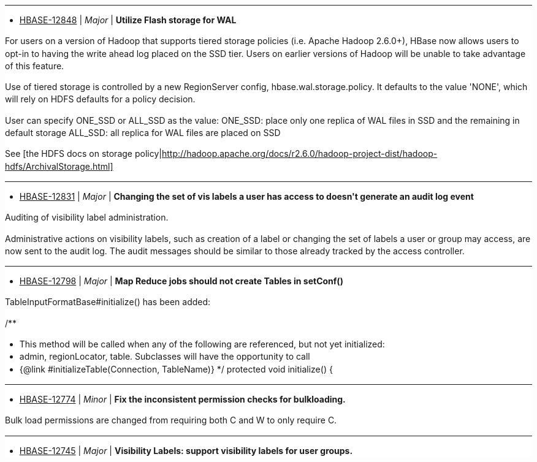
---

* [HBASE-12848](https://issues.apache.org/jira/browse/HBASE-12848) | *Major* | **Utilize Flash storage for WAL**

For users on a version of Hadoop that supports tiered storage policies (i.e. Apache Hadoop 2.6.0+), HBase now allows users to opt-in to having the write ahead log placed on the SSD tier. Users on earlier versions of Hadoop will be unable to take advantage of this feature.

Use of tiered storage is controlled by a new RegionServer config, hbase.wal.storage.policy. It defaults to the value 'NONE', which will rely on HDFS defaults for a policy decision.

User can specify ONE\_SSD or ALL\_SSD as the value:
ONE\_SSD: place only one replica of WAL files in SSD and the remaining in default storage
ALL\_SSD: all replica for WAL files are placed on SSD

See [the HDFS docs on storage policy|http://hadoop.apache.org/docs/r2.6.0/hadoop-project-dist/hadoop-hdfs/ArchivalStorage.html]


---

* [HBASE-12831](https://issues.apache.org/jira/browse/HBASE-12831) | *Major* | **Changing the set of vis labels a user has access to doesn't generate an audit log event**

Auditing of visibility label administration.

Administrative actions on visibility labels, such as creation of a label or changing the set of labels a user or group may access, are now sent to the audit log. The audit messages should be similar to those already tracked by the access controller.


---

* [HBASE-12798](https://issues.apache.org/jira/browse/HBASE-12798) | *Major* | **Map Reduce jobs should not create Tables in setConf()**

TableInputFormatBase#initialize() has been added:

  /**
   * This method will be called when any of the following are referenced, but not yet initialized:
   * admin, regionLocator, table. Subclasses will have the opportunity to call
   * {@link #initializeTable(Connection, TableName)}
   */
  protected void initialize() {


---

* [HBASE-12774](https://issues.apache.org/jira/browse/HBASE-12774) | *Minor* | **Fix the inconsistent permission checks for bulkloading.**

Bulk load permissions are changed from requiring both C and W to only require C.


---

* [HBASE-12745](https://issues.apache.org/jira/browse/HBASE-12745) | *Major* | **Visibility Labels:  support visibility labels for user groups.**
